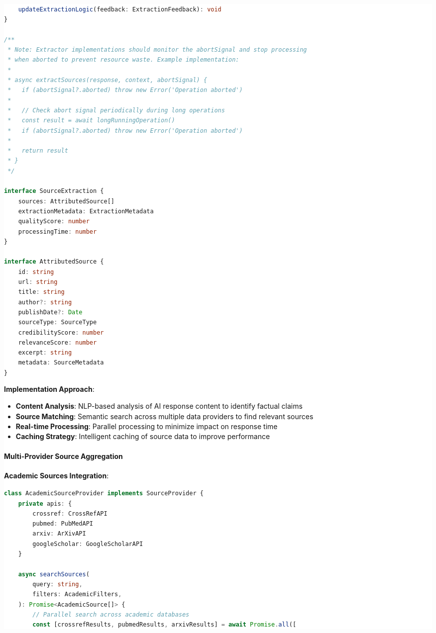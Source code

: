 ```typescript
	updateExtractionLogic(feedback: ExtractionFeedback): void
}

/**
 * Note: Extractor implementations should monitor the abortSignal and stop processing
 * when aborted to prevent resource waste. Example implementation:
 *
 * async extractSources(response, context, abortSignal) {
 *   if (abortSignal?.aborted) throw new Error('Operation aborted')
 *
 *   // Check abort signal periodically during long operations
 *   const result = await longRunningOperation()
 *   if (abortSignal?.aborted) throw new Error('Operation aborted')
 *
 *   return result
 * }
 */

interface SourceExtraction {
	sources: AttributedSource[]
	extractionMetadata: ExtractionMetadata
	qualityScore: number
	processingTime: number
}

interface AttributedSource {
	id: string
	url: string
	title: string
	author?: string
	publishDate?: Date
	sourceType: SourceType
	credibilityScore: number
	relevanceScore: number
	excerpt: string
	metadata: SourceMetadata
}
```

**Implementation Approach**:

- **Content Analysis**: NLP-based analysis of AI response content to identify factual claims
- **Source Matching**: Semantic search across multiple data providers to find relevant sources
- **Real-time Processing**: Parallel processing to minimize impact on response time
- **Caching Strategy**: Intelligent caching of source data to improve performance

#### Multi-Provider Source Aggregation

**Academic Sources Integration**:

```typescript
class AcademicSourceProvider implements SourceProvider {
	private apis: {
		crossref: CrossRefAPI
		pubmed: PubMedAPI
		arxiv: ArXivAPI
		googleScholar: GoogleScholarAPI
	}

	async searchSources(
		query: string,
		filters: AcademicFilters,
	): Promise<AcademicSource[]> {
		// Parallel search across academic databases
		const [crossrefResults, pubmedResults, arxivResults] = await Promise.all([
```